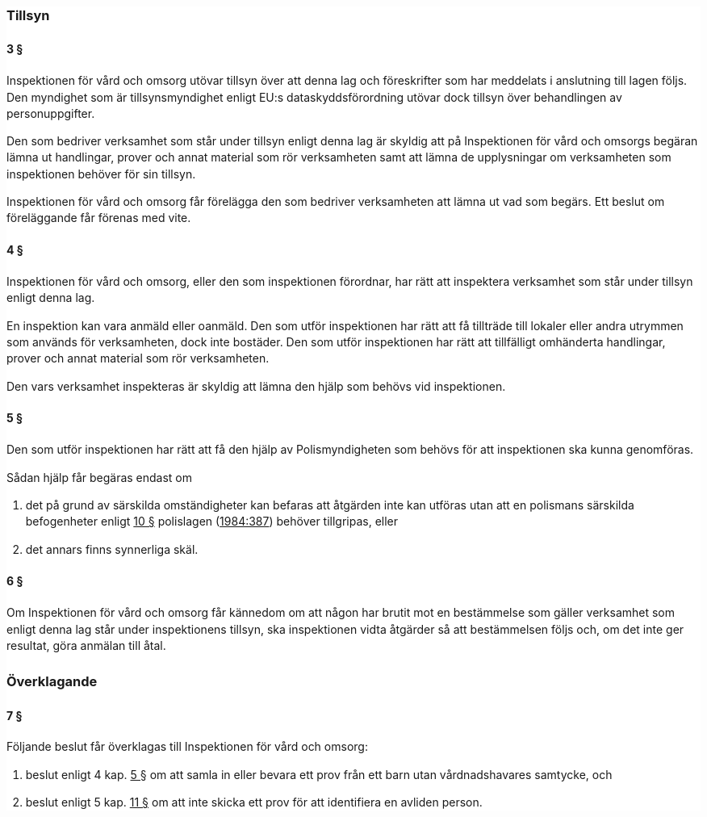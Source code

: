 ### Tillsyn

#### 3 §

Inspektionen för vård och omsorg utövar tillsyn över att denna lag och föreskrifter som har meddelats i anslutning till lagen följs. Den myndighet som är tillsynsmyndighet enligt EU:s dataskyddsförordning utövar dock tillsyn över behandlingen av personuppgifter.

Den som bedriver verksamhet som står under tillsyn enligt denna lag är skyldig att på Inspektionen för vård och omsorgs begäran lämna ut handlingar, prover och annat material som rör verksamheten samt att lämna de upplysningar om verksamheten som inspektionen behöver för sin tillsyn.

Inspektionen för vård och omsorg får förelägga den som bedriver verksamheten att lämna ut vad som begärs. Ett beslut om föreläggande får förenas med vite.

#### 4 §

Inspektionen för vård och omsorg, eller den som inspektionen förordnar, har rätt att inspektera verksamhet som står under tillsyn enligt denna lag.

En inspektion kan vara anmäld eller oanmäld. Den som utför inspektionen har rätt att få tillträde till lokaler eller andra utrymmen som används för verksamheten, dock inte bostäder. Den som utför inspektionen har rätt att tillfälligt omhänderta handlingar, prover och annat material som rör verksamheten.

Den vars verksamhet inspekteras är skyldig att lämna den hjälp som behövs vid inspektionen.

#### 5 §

Den som utför inspektionen har rätt att få den hjälp av Polismyndigheten som behövs för att inspektionen ska kunna genomföras.

Sådan hjälp får begäras endast om

1. det på grund av särskilda omständigheter kan befaras att åtgärden inte kan utföras utan att en polismans särskilda befogenheter enligt [10 §](#kap8.10) polislagen ([1984:387](https://selex.se/eli/sfs/1984/387)) behöver tillgripas, eller

2. det annars finns synnerliga skäl.

#### 6 §

Om Inspektionen för vård och omsorg får kännedom om att någon har brutit mot en bestämmelse som gäller verksamhet som enligt denna lag står under inspektionens tillsyn, ska inspektionen vidta åtgärder så att bestämmelsen följs och, om det inte ger resultat, göra anmälan till åtal.

### Överklagande

#### 7 §

Följande beslut får överklagas till Inspektionen för vård och omsorg:

1. beslut enligt 4 kap. [5 §](#kap4.5) om att samla in eller bevara ett prov från ett barn utan vårdnadshavares samtycke, och

2. beslut enligt 5 kap. [11 §](#kap5.11) om att inte skicka ett prov för att identifiera en avliden person.
